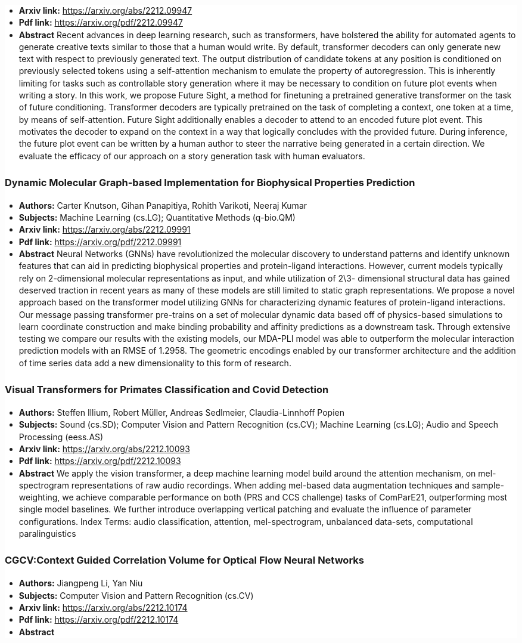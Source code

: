  - **Arxiv link:** https://arxiv.org/abs/2212.09947
 - **Pdf link:** https://arxiv.org/pdf/2212.09947
 - **Abstract**
 Recent advances in deep learning research, such as transformers, have bolstered the ability for automated agents to generate creative texts similar to those that a human would write. By default, transformer decoders can only generate new text with respect to previously generated text. The output distribution of candidate tokens at any position is conditioned on previously selected tokens using a self-attention mechanism to emulate the property of autoregression. This is inherently limiting for tasks such as controllable story generation where it may be necessary to condition on future plot events when writing a story. In this work, we propose Future Sight, a method for finetuning a pretrained generative transformer on the task of future conditioning. Transformer decoders are typically pretrained on the task of completing a context, one token at a time, by means of self-attention. Future Sight additionally enables a decoder to attend to an encoded future plot event. This motivates the decoder to expand on the context in a way that logically concludes with the provided future. During inference, the future plot event can be written by a human author to steer the narrative being generated in a certain direction. We evaluate the efficacy of our approach on a story generation task with human evaluators.
### Dynamic Molecular Graph-based Implementation for Biophysical Properties  Prediction
 - **Authors:** Carter Knutson, Gihan Panapitiya, Rohith Varikoti, Neeraj Kumar
 - **Subjects:** Machine Learning (cs.LG); Quantitative Methods (q-bio.QM)
 - **Arxiv link:** https://arxiv.org/abs/2212.09991
 - **Pdf link:** https://arxiv.org/pdf/2212.09991
 - **Abstract**
 Neural Networks (GNNs) have revolutionized the molecular discovery to understand patterns and identify unknown features that can aid in predicting biophysical properties and protein-ligand interactions. However, current models typically rely on 2-dimensional molecular representations as input, and while utilization of 2\3- dimensional structural data has gained deserved traction in recent years as many of these models are still limited to static graph representations. We propose a novel approach based on the transformer model utilizing GNNs for characterizing dynamic features of protein-ligand interactions. Our message passing transformer pre-trains on a set of molecular dynamic data based off of physics-based simulations to learn coordinate construction and make binding probability and affinity predictions as a downstream task. Through extensive testing we compare our results with the existing models, our MDA-PLI model was able to outperform the molecular interaction prediction models with an RMSE of 1.2958. The geometric encodings enabled by our transformer architecture and the addition of time series data add a new dimensionality to this form of research.
### Visual Transformers for Primates Classification and Covid Detection
 - **Authors:** Steffen Illium, Robert Müller, Andreas Sedlmeier, Claudia-Linnhoff Popien
 - **Subjects:** Sound (cs.SD); Computer Vision and Pattern Recognition (cs.CV); Machine Learning (cs.LG); Audio and Speech Processing (eess.AS)
 - **Arxiv link:** https://arxiv.org/abs/2212.10093
 - **Pdf link:** https://arxiv.org/pdf/2212.10093
 - **Abstract**
 We apply the vision transformer, a deep machine learning model build around the attention mechanism, on mel-spectrogram representations of raw audio recordings. When adding mel-based data augmentation techniques and sample-weighting, we achieve comparable performance on both (PRS and CCS challenge) tasks of ComParE21, outperforming most single model baselines. We further introduce overlapping vertical patching and evaluate the influence of parameter configurations. Index Terms: audio classification, attention, mel-spectrogram, unbalanced data-sets, computational paralinguistics
### CGCV:Context Guided Correlation Volume for Optical Flow Neural Networks
 - **Authors:** Jiangpeng Li, Yan Niu
 - **Subjects:** Computer Vision and Pattern Recognition (cs.CV)
 - **Arxiv link:** https://arxiv.org/abs/2212.10174
 - **Pdf link:** https://arxiv.org/pdf/2212.10174
 - **Abstract**